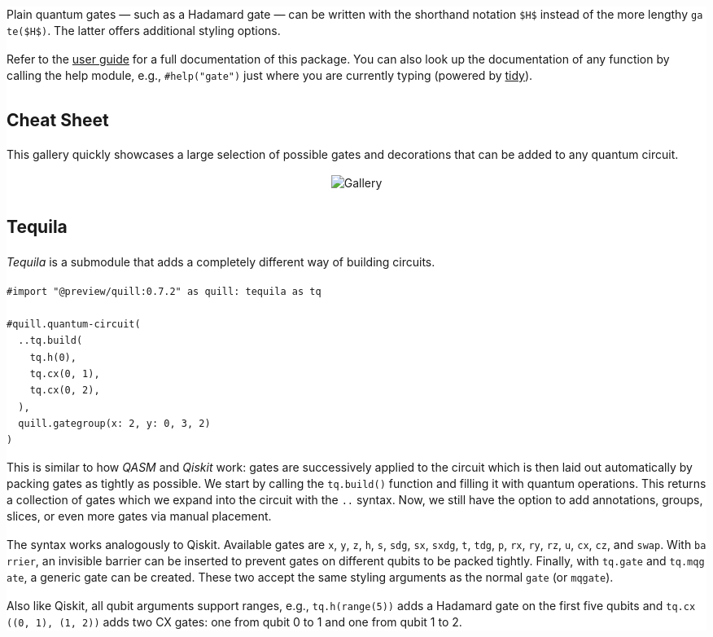 </div>

Plain quantum gates — such as a Hadamard gate — can be written with the shorthand notation `$H$` instead of the more lengthy `gate($H$)`. The latter offers additional styling options. 

Refer to the [user guide][guide] for a full documentation of this package. You can also look up the documentation of any function by calling the help module, e.g., `#help("gate")` just where you are currently typing (powered by [tidy][tidy]). 


## Cheat Sheet

This gallery quickly showcases a large selection of possible gates and decorations that can be added to any quantum circuit. 

<div align="center">
  
  ![Gallery](https://github.com/user-attachments/assets/c7852e83-6652-4503-a52e-3a658c123a37)
  
</div>





## Tequila


_Tequila_ is a submodule that adds a completely different way of building circuits. 

```typ
#import "@preview/quill:0.7.2" as quill: tequila as tq

#quill.quantum-circuit(
  ..tq.build(
    tq.h(0),
    tq.cx(0, 1),
    tq.cx(0, 2),
  ),
  quill.gategroup(x: 2, y: 0, 3, 2)
)
```

This is similar to how _QASM_ and _Qiskit_ work: gates are successively applied to the circuit which is then laid out automatically by packing gates as tightly as possible. We start by calling the `tq.build()` function and filling it with quantum operations. This returns a collection of gates which we expand into the circuit with the `..` syntax. 
Now, we still have the option to add annotations, groups, slices, or even more gates via manual placement. 

The syntax works analogously to Qiskit. Available gates are `x`, `y`, `z`, `h`, `s`, `sdg`, `sx`, `sxdg`, `t`, `tdg`, `p`, `rx`, `ry`, `rz`, `u`, `cx`, `cz`, and `swap`. With `barrier`, an invisible barrier can be inserted to prevent gates on different qubits to be packed tightly. Finally, with `tq.gate` and `tq.mqgate`, a generic gate can be created. These two accept the same styling arguments as the normal `gate` (or `mqgate`).

Also like Qiskit, all qubit arguments support ranges, e.g., `tq.h(range(5))` adds a Hadamard gate on the first five qubits and `tq.cx((0, 1), (1, 2))` adds two CX gates: one from qubit 0 to 1 and one from qubit 1 to 2. 


[guide]: https://github.com/Mc-Zen/quill/releases/download/v0.7.2/quill-guide.pdf
[examples]: https://github.com/Mc-Zen/quill/tree/main/examples
[tidy]: https://github.com/Mc-Zen/tidy
[architecture]: https://github.com/Mc-Zen/quill/blob/main/docs/architecture.md